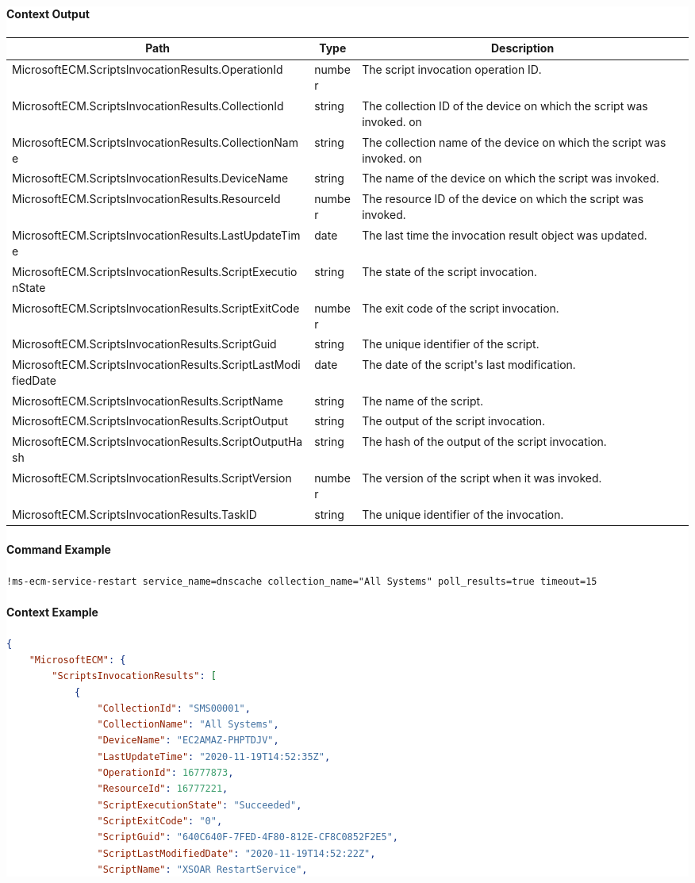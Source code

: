 
#### Context Output

| **Path** | **Type** | **Description** |
| --- | --- | --- |
| MicrosoftECM.ScriptsInvocationResults.OperationId | number | The script invocation operation ID. | 
| MicrosoftECM.ScriptsInvocationResults.CollectionId | string | The collection ID of the device on which the script was invoked. on | 
| MicrosoftECM.ScriptsInvocationResults.CollectionName | string | The collection name of the device on which the script was invoked. on | 
| MicrosoftECM.ScriptsInvocationResults.DeviceName | string | The name of the device on which the script was invoked. | 
| MicrosoftECM.ScriptsInvocationResults.ResourceId | number | The resource ID of the device on which the script was invoked. | 
| MicrosoftECM.ScriptsInvocationResults.LastUpdateTime | date | The last time the invocation result object was updated. | 
| MicrosoftECM.ScriptsInvocationResults.ScriptExecutionState | string | The state of the script invocation. | 
| MicrosoftECM.ScriptsInvocationResults.ScriptExitCode | number | The exit code of the script invocation. | 
| MicrosoftECM.ScriptsInvocationResults.ScriptGuid | string | The unique identifier of the script. | 
| MicrosoftECM.ScriptsInvocationResults.ScriptLastModifiedDate | date | The date of the script's last modification. | 
| MicrosoftECM.ScriptsInvocationResults.ScriptName | string | The name of the script. | 
| MicrosoftECM.ScriptsInvocationResults.ScriptOutput | string | The output of the script invocation. | 
| MicrosoftECM.ScriptsInvocationResults.ScriptOutputHash | string | The hash of the output of the script invocation. | 
| MicrosoftECM.ScriptsInvocationResults.ScriptVersion | number | The version of the script when it was invoked. | 
| MicrosoftECM.ScriptsInvocationResults.TaskID | string | The unique identifier of the invocation. | 


#### Command Example
```!ms-ecm-service-restart service_name=dnscache collection_name="All Systems" poll_results=true timeout=15```

#### Context Example
```json
{
    "MicrosoftECM": {
        "ScriptsInvocationResults": [
            {
                "CollectionId": "SMS00001",
                "CollectionName": "All Systems",
                "DeviceName": "EC2AMAZ-PHPTDJV",
                "LastUpdateTime": "2020-11-19T14:52:35Z",
                "OperationId": 16777873,
                "ResourceId": 16777221,
                "ScriptExecutionState": "Succeeded",
                "ScriptExitCode": "0",
                "ScriptGuid": "640C640F-7FED-4F80-812E-CF8C0852F2E5",
                "ScriptLastModifiedDate": "2020-11-19T14:52:22Z",
                "ScriptName": "XSOAR RestartService",
```